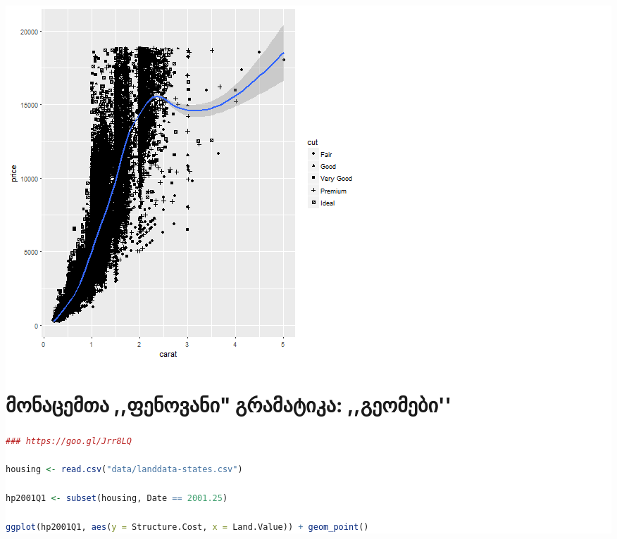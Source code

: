 ![plot of chunk unnamed-chunk-9](meeting_6-figure/unnamed-chunk-9-1.png)


მონაცემთა ,,ფენოვანი" გრამატიკა: ,,გეომები''
========================================================

```r
### https://goo.gl/Jrr8LQ 

housing <- read.csv("data/landdata-states.csv")

hp2001Q1 <- subset(housing, Date == 2001.25) 

ggplot(hp2001Q1, aes(y = Structure.Cost, x = Land.Value)) + geom_point()
```
